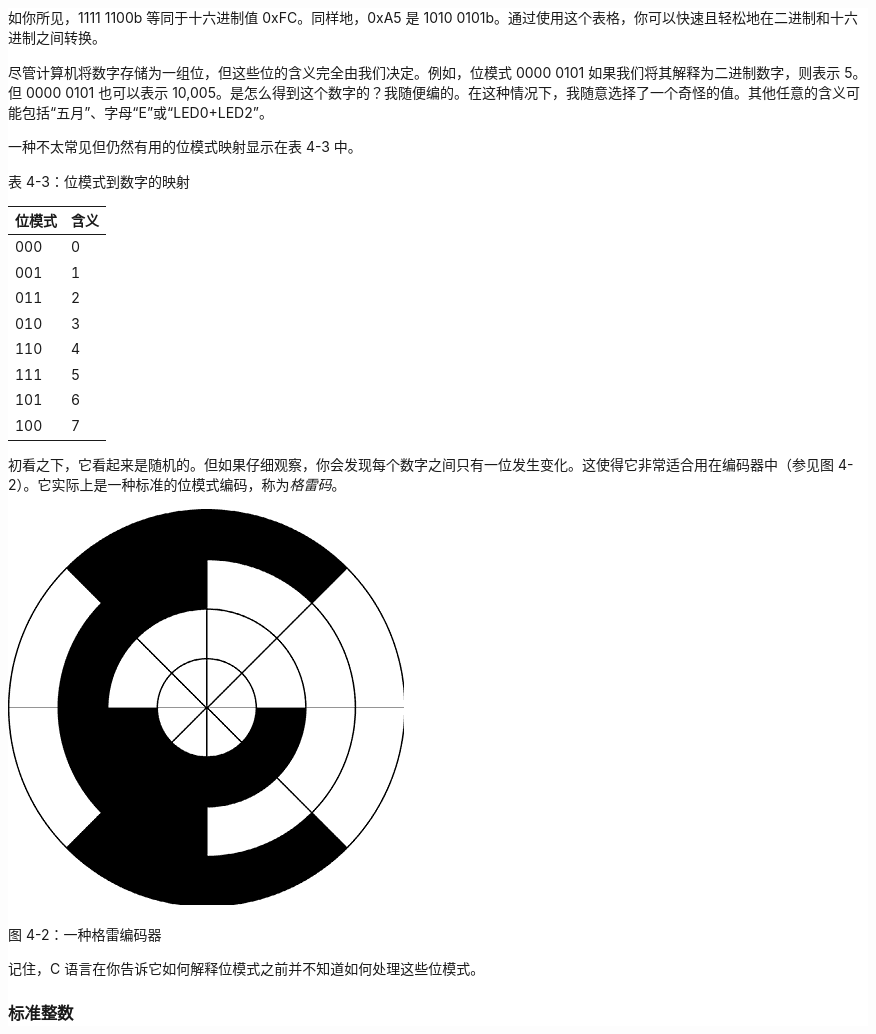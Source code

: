 如你所见，1111 1100b 等同于十六进制值 0xFC。同样地，0xA5 是 1010 0101b。通过使用这个表格，你可以快速且轻松地在二进制和十六进制之间转换。

尽管计算机将数字存储为一组位，但这些位的含义完全由我们决定。例如，位模式 0000 0101 如果我们将其解释为二进制数字，则表示 5。但 0000 0101 也可以表示 10,005。是怎么得到这个数字的？我随便编的。在这种情况下，我随意选择了一个奇怪的值。其他任意的含义可能包括“五月”、字母“E”或“LED0+LED2”。

一种不太常见但仍然有用的位模式映射显示在表 4-3 中。

表 4-3：位模式到数字的映射

| **位模式** | **含义** |
| --- | --- |
| 000 | 0 |
| 001 | 1 |
| 011 | 2 |
| 010 | 3 |
| 110 | 4 |
| 111 | 5 |
| 101 | 6 |
| 100 | 7 |

初看之下，它看起来是随机的。但如果仔细观察，你会发现每个数字之间只有一位发生变化。这使得它非常适合用在编码器中（参见图 4-2）。它实际上是一种标准的位模式编码，称为*格雷码*。

![f04002](img/f04002.png)

图 4-2：一种格雷编码器

记住，C 语言在你告诉它如何解释位模式之前并不知道如何处理这些位模式。

### 标准整数
